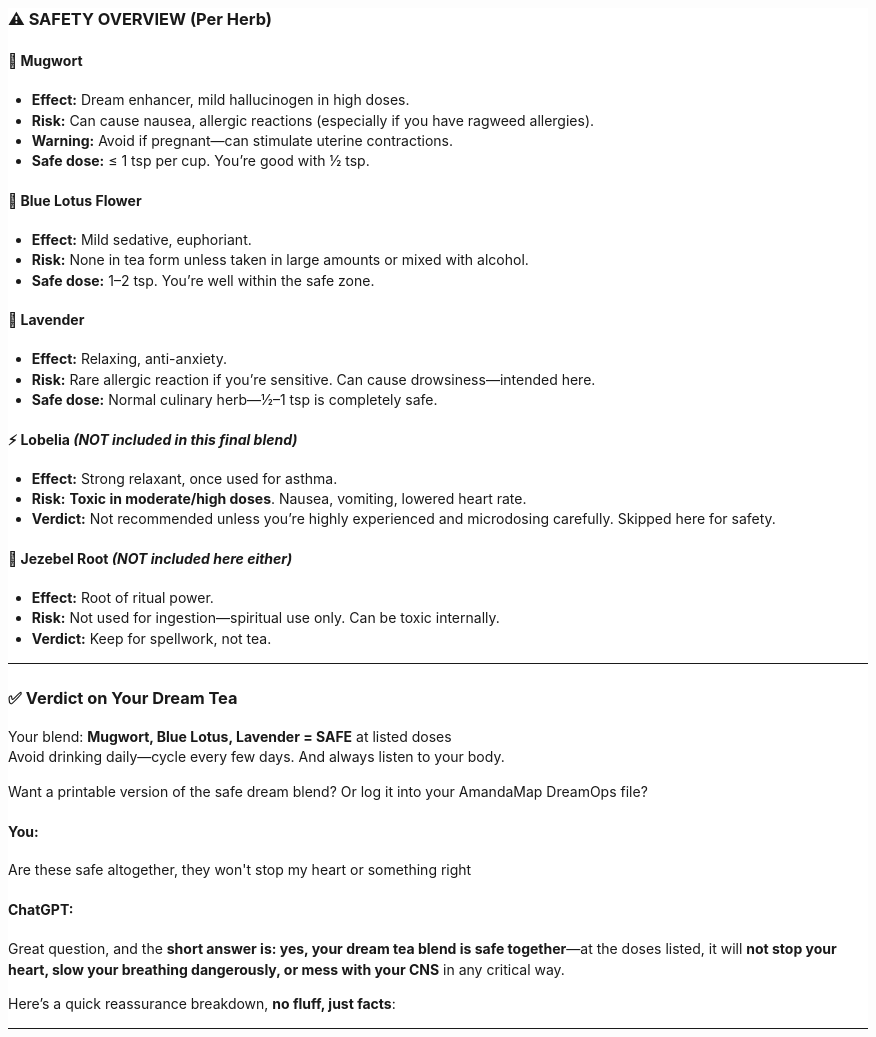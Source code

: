 
### ⚠️ SAFETY OVERVIEW (Per Herb)

#### 🌿 **Mugwort**

- **Effect:** Dream enhancer, mild hallucinogen in high doses.
- **Risk:** Can cause nausea, allergic reactions (especially if you have ragweed allergies).
- **Warning:** Avoid if pregnant—can stimulate uterine contractions.
- **Safe dose:** ≤ 1 tsp per cup. You’re good with ½ tsp.

#### 🌸 **Blue Lotus Flower**

- **Effect:** Mild sedative, euphoriant.
- **Risk:** None in tea form unless taken in large amounts or mixed with alcohol.
- **Safe dose:** 1–2 tsp. You’re well within the safe zone.

#### 💜 **Lavender**

- **Effect:** Relaxing, anti-anxiety.
- **Risk:** Rare allergic reaction if you’re sensitive. Can cause drowsiness—intended here.
- **Safe dose:** Normal culinary herb—½–1 tsp is completely safe.

#### ⚡ **Lobelia** *(NOT included in this final blend)*

- **Effect:** Strong relaxant, once used for asthma.
- **Risk:** **Toxic in moderate/high doses**. Nausea, vomiting, lowered heart rate.
- **Verdict:** Not recommended unless you’re highly experienced and microdosing carefully. Skipped here for safety.

#### 🌺 **Jezebel Root** *(NOT included here either)*

- **Effect:** Root of ritual power.
- **Risk:** Not used for ingestion—spiritual use only. Can be toxic internally.
- **Verdict:** Keep for spellwork, not tea.

---

### ✅ Verdict on Your Dream Tea

Your blend: **Mugwort, Blue Lotus, Lavender = SAFE** at listed doses\
Avoid drinking daily—cycle every few days. And always listen to your body.

Want a printable version of the safe dream blend? Or log it into your AmandaMap DreamOps file?


#### You:
Are these safe altogether, they won't stop my heart or something right

#### ChatGPT:
Great question, and the **short answer is: yes, your dream tea blend is safe together**—at the doses listed, it will **not stop your heart, slow your breathing dangerously, or mess with your CNS** in any critical way.

Here’s a quick reassurance breakdown, **no fluff, just facts**:

---
